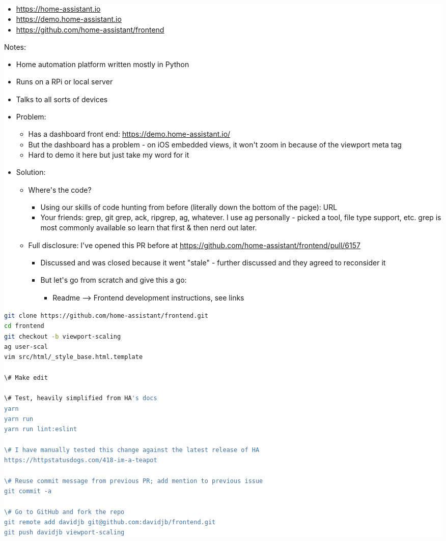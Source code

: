 * https://home-assistant.io
* https://demo.home-assistant.io
* https://github.com/home-assistant/frontend

Notes:
* Home automation platform written mostly in Python
* Runs on a RPi or local server
* Talks to all sorts of devices
* Problem:
  * Has a dashboard front end: https://demo.home-assistant.io/
  * But the dashboard has a problem - on iOS embedded views, it won't zoom in because of the viewport meta tag
  * Hard to demo it here but just take my word for it

* Solution:

  * Where's the code?

    * Using our skills of code hunting from before (literally down the bottom of the page): URL
    * Your friends: grep, git grep, ack, ripgrep, ag, whatever.  I use ag personally - picked a tool, file type support, etc. grep is most commonly available so learn that first & then nerd out later.

  * Full disclosure: I've opened this PR before at https://github.com/home-assistant/frontend/pull/6157

    * Discussed and was closed because it went "stale" - further discussed and they agreed to reconsider it
    * But let's go from scratch and give this a go:

      * Readme --> Frontend development instructions, see links

```sh
git clone https://github.com/home-assistant/frontend.git
cd frontend
git checkout -b viewport-scaling
ag user-scal
vim src/html/_style_base.html.template

\# Make edit

\# Test, heavily simplified from HA's docs
yarn
yarn run
yarn run lint:eslint

\# I have manually tested this change against the latest release of HA
https://httpstatusdogs.com/418-im-a-teapot

\# Reuse commit message from previous PR; add mention to previous issue
git commit -a

\# Go to GitHub and fork the repo
git remote add davidjb git@github.com:davidjb/frontend.git
git push davidjb viewport-scaling
```
